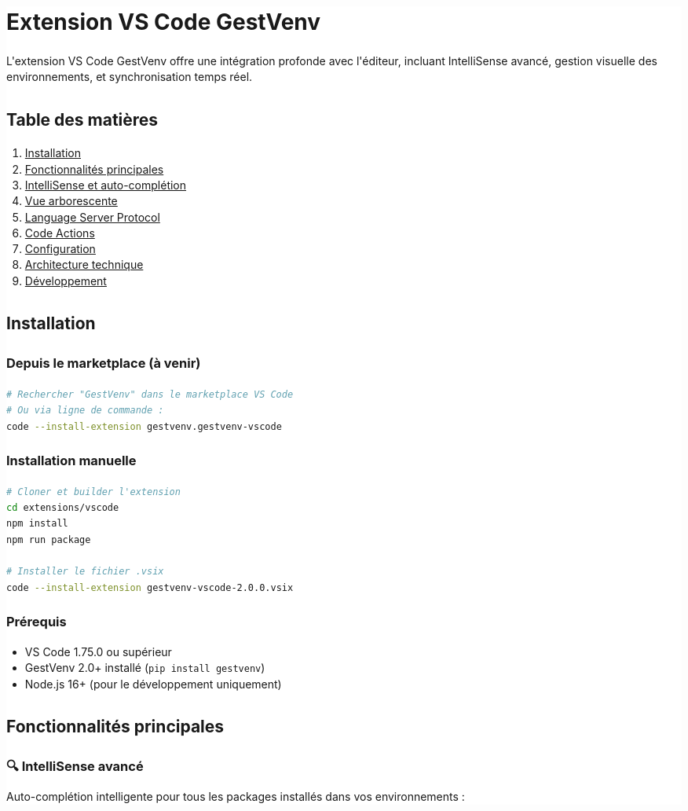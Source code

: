 # Extension VS Code GestVenv

L'extension VS Code GestVenv offre une intégration profonde avec l'éditeur, incluant IntelliSense avancé, gestion visuelle des environnements, et synchronisation temps réel.

## Table des matières

1. [Installation](#installation)
2. [Fonctionnalités principales](#fonctionnalités-principales)
3. [IntelliSense et auto-complétion](#intellisense-et-auto-complétion)
4. [Vue arborescente](#vue-arborescente)
5. [Language Server Protocol](#language-server-protocol)
6. [Code Actions](#code-actions)
7. [Configuration](#configuration)
8. [Architecture technique](#architecture-technique)
9. [Développement](#développement)

## Installation

### Depuis le marketplace (à venir)

```bash
# Rechercher "GestVenv" dans le marketplace VS Code
# Ou via ligne de commande :
code --install-extension gestvenv.gestvenv-vscode
```

### Installation manuelle

```bash
# Cloner et builder l'extension
cd extensions/vscode
npm install
npm run package

# Installer le fichier .vsix
code --install-extension gestvenv-vscode-2.0.0.vsix
```

### Prérequis

- VS Code 1.75.0 ou supérieur
- GestVenv 2.0+ installé (`pip install gestvenv`)
- Node.js 16+ (pour le développement uniquement)

## Fonctionnalités principales

### 🔍 IntelliSense avancé

Auto-complétion intelligente pour tous les packages installés dans vos environnements :
